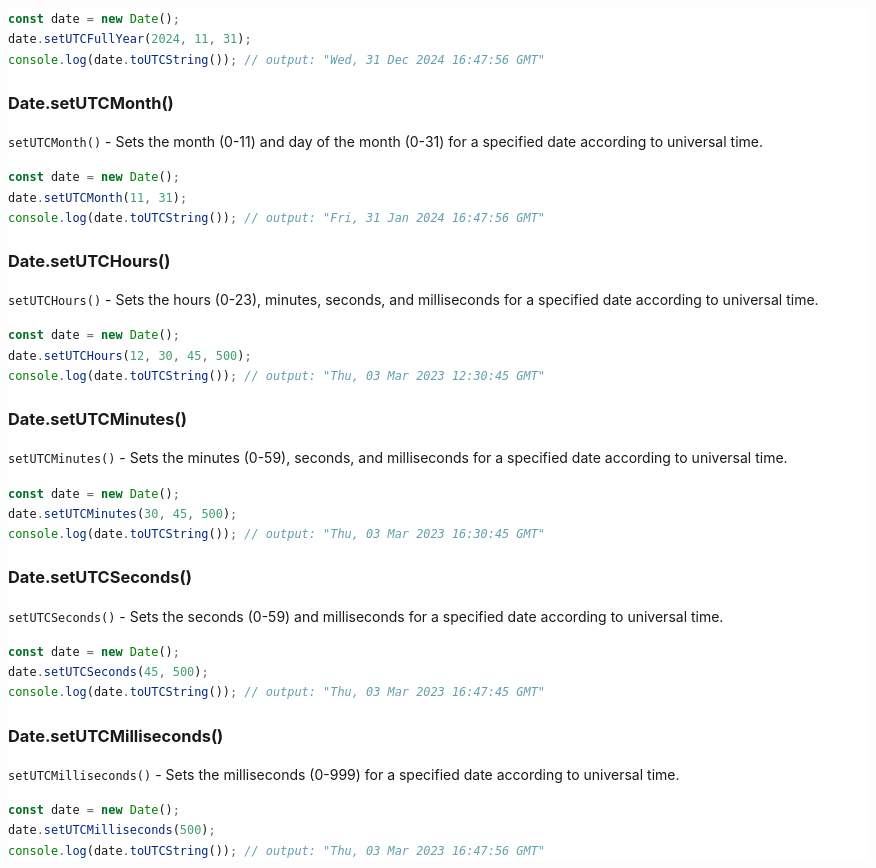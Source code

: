 ```js
const date = new Date();
date.setUTCFullYear(2024, 11, 31);
console.log(date.toUTCString()); // output: "Wed, 31 Dec 2024 16:47:56 GMT"
```

### Date.setUTCMonth()

`setUTCMonth()` - Sets the month (0-11) and day of the month (0-31) for a specified date according to universal time.

```js
const date = new Date();
date.setUTCMonth(11, 31);
console.log(date.toUTCString()); // output: "Fri, 31 Jan 2024 16:47:56 GMT"
```

### Date.setUTCHours()

`setUTCHours()` - Sets the hours (0-23), minutes, seconds, and milliseconds for a specified date according to universal time.

```js
const date = new Date();
date.setUTCHours(12, 30, 45, 500);
console.log(date.toUTCString()); // output: "Thu, 03 Mar 2023 12:30:45 GMT"
```

### Date.setUTCMinutes()

`setUTCMinutes()` - Sets the minutes (0-59), seconds, and milliseconds for a specified date according to universal time.

```js
const date = new Date();
date.setUTCMinutes(30, 45, 500);
console.log(date.toUTCString()); // output: "Thu, 03 Mar 2023 16:30:45 GMT"
```

### Date.setUTCSeconds()

`setUTCSeconds()` - Sets the seconds (0-59) and milliseconds for a specified date according to universal time.

```js
const date = new Date();
date.setUTCSeconds(45, 500);
console.log(date.toUTCString()); // output: "Thu, 03 Mar 2023 16:47:45 GMT"
```

### Date.setUTCMilliseconds()

`setUTCMilliseconds()` - Sets the milliseconds (0-999) for a specified date according to universal time.

```js
const date = new Date();
date.setUTCMilliseconds(500);
console.log(date.toUTCString()); // output: "Thu, 03 Mar 2023 16:47:56 GMT"
```
